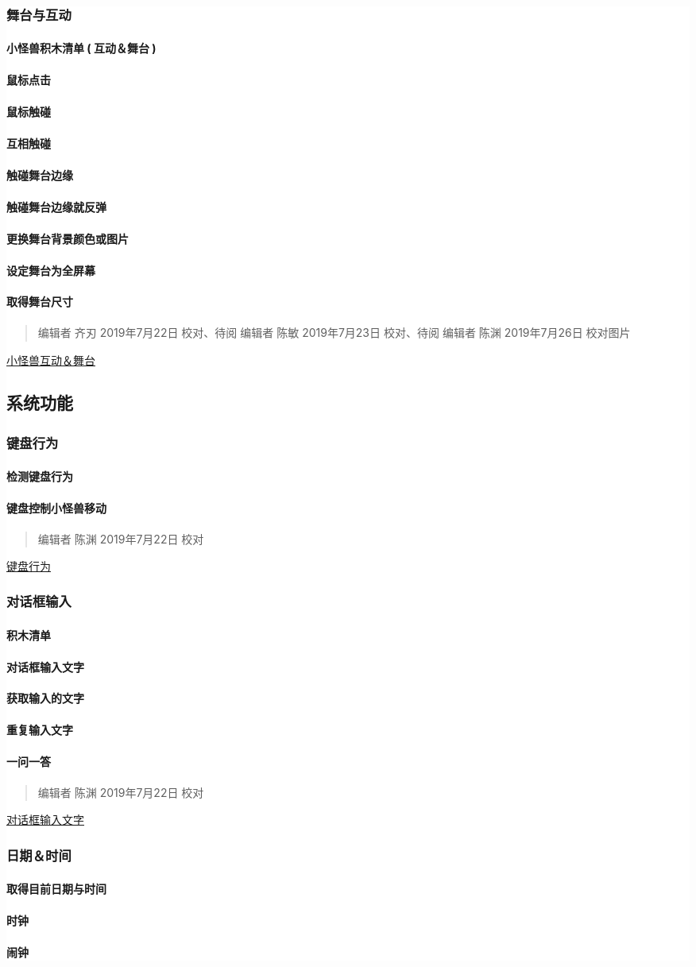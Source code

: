 ### 舞台与互动

#### 小怪兽积木清单 ( 互动＆舞台 )
#### 鼠标点击
#### 鼠标触碰
#### 互相触碰
#### 触碰舞台边缘
#### 触碰舞台边缘就反弹
#### 更换舞台背景颜色或图片
#### 设定舞台为全屏幕
#### 取得舞台尺寸

> 编辑者 齐刃 2019年7月22日 校对、待阅
> 编辑者 陈敏 2019年7月23日 校对、待阅
> 编辑者 陈渊 2019年7月26日 校对图片

[小怪兽互动＆舞台](https://demo.codimd.org/PzaArA8ASiGcau8yUNDGBw)

## 系统功能

### 键盘行为
#### 检测键盘行为
#### 键盘控制小怪兽移动

> 编辑者 陈渊 2019年7月22日 校对

[键盘行为](https://demo.codimd.org/nwqcz9NYSayh9wI_4aIt1Q)
 
### 对话框输入
#### 积木清单
#### 对话框输入文字
#### 获取输入的文字
#### 重复输入文字
#### 一问一答

> 编辑者 陈渊 2019年7月22日 校对
> 

[对话框输入文字](https://demo.codimd.org/p_RcxomIQVy8Dm_aPi1thA)

### 日期＆时间

#### 取得目前日期与时间
#### 时钟
#### 闹钟
